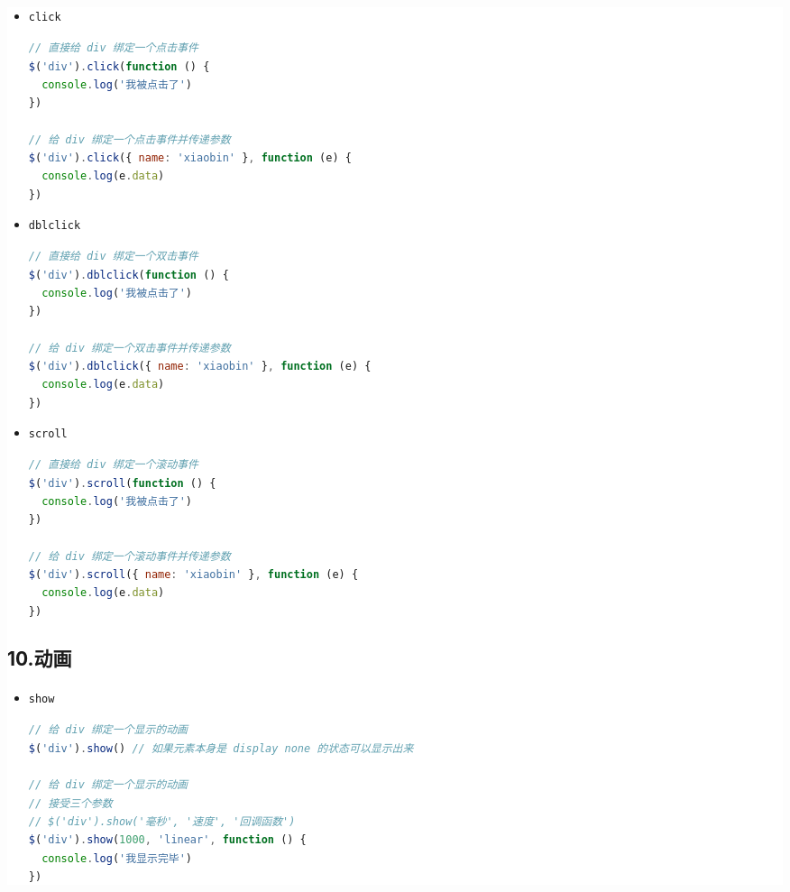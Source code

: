 - `click`

  ```javascript
  // 直接给 div 绑定一个点击事件
  $('div').click(function () {
    console.log('我被点击了')
  })

  // 给 div 绑定一个点击事件并传递参数
  $('div').click({ name: 'xiaobin' }, function (e) {
    console.log(e.data)
  })
  ```

- `dblclick`

  ```javascript
  // 直接给 div 绑定一个双击事件
  $('div').dblclick(function () {
    console.log('我被点击了')
  })

  // 给 div 绑定一个双击事件并传递参数
  $('div').dblclick({ name: 'xiaobin' }, function (e) {
    console.log(e.data)
  })
  ```

- `scroll`

  ```javascript
  // 直接给 div 绑定一个滚动事件
  $('div').scroll(function () {
    console.log('我被点击了')
  })

  // 给 div 绑定一个滚动事件并传递参数
  $('div').scroll({ name: 'xiaobin' }, function (e) {
    console.log(e.data)
  })
  ```

## 10.动画

- `show`

  ```javascript
  // 给 div 绑定一个显示的动画
  $('div').show() // 如果元素本身是 display none 的状态可以显示出来

  // 给 div 绑定一个显示的动画
  // 接受三个参数
  // $('div').show('毫秒', '速度', '回调函数')
  $('div').show(1000, 'linear', function () {
    console.log('我显示完毕')
  })
  ```
